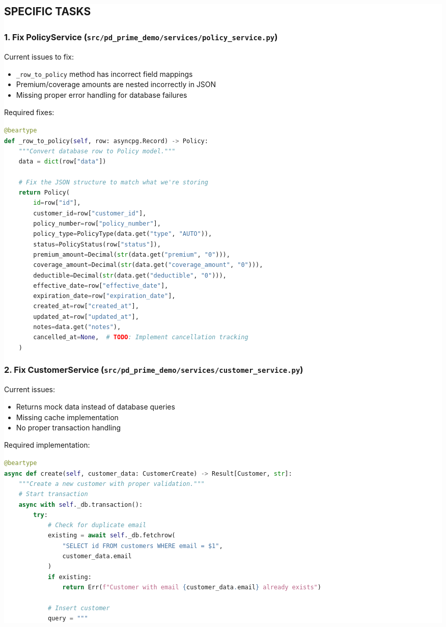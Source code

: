 ## SPECIFIC TASKS

### 1. Fix PolicyService (`src/pd_prime_demo/services/policy_service.py`)

Current issues to fix:

- `_row_to_policy` method has incorrect field mappings
- Premium/coverage amounts are nested incorrectly in JSON
- Missing proper error handling for database failures

Required fixes:

```python
@beartype
def _row_to_policy(self, row: asyncpg.Record) -> Policy:
    """Convert database row to Policy model."""
    data = dict(row["data"])

    # Fix the JSON structure to match what we're storing
    return Policy(
        id=row["id"],
        customer_id=row["customer_id"],
        policy_number=row["policy_number"],
        policy_type=PolicyType(data.get("type", "AUTO")),
        status=PolicyStatus(row["status"]),
        premium_amount=Decimal(str(data.get("premium", "0"))),
        coverage_amount=Decimal(str(data.get("coverage_amount", "0"))),
        deductible=Decimal(str(data.get("deductible", "0"))),
        effective_date=row["effective_date"],
        expiration_date=row["expiration_date"],
        created_at=row["created_at"],
        updated_at=row["updated_at"],
        notes=data.get("notes"),
        cancelled_at=None,  # TODO: Implement cancellation tracking
    )
```

### 2. Fix CustomerService (`src/pd_prime_demo/services/customer_service.py`)

Current issues:

- Returns mock data instead of database queries
- Missing cache implementation
- No proper transaction handling

Required implementation:

```python
@beartype
async def create(self, customer_data: CustomerCreate) -> Result[Customer, str]:
    """Create a new customer with proper validation."""
    # Start transaction
    async with self._db.transaction():
        try:
            # Check for duplicate email
            existing = await self._db.fetchrow(
                "SELECT id FROM customers WHERE email = $1",
                customer_data.email
            )
            if existing:
                return Err(f"Customer with email {customer_data.email} already exists")

            # Insert customer
            query = """
```